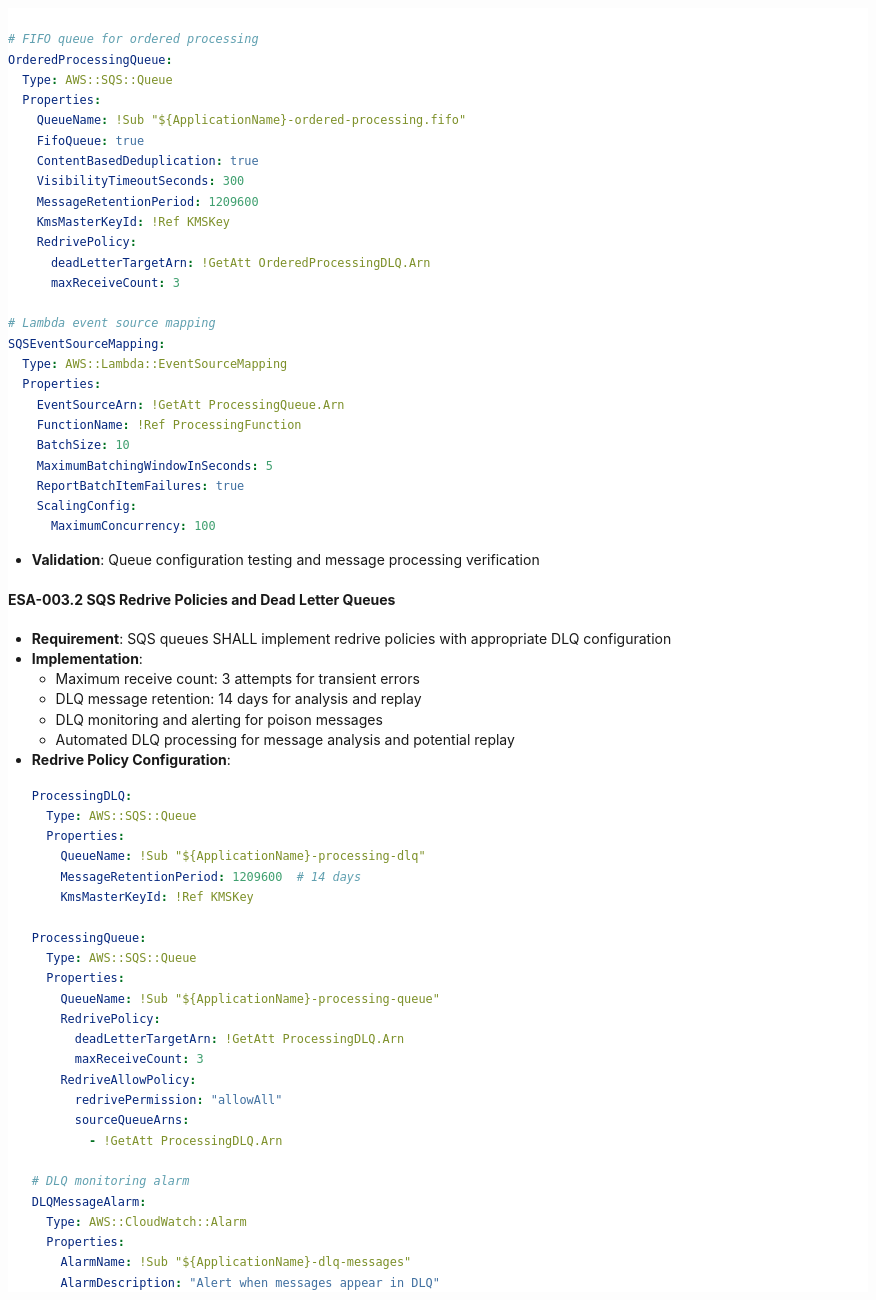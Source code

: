   ```yaml
  
  # FIFO queue for ordered processing
  OrderedProcessingQueue:
    Type: AWS::SQS::Queue
    Properties:
      QueueName: !Sub "${ApplicationName}-ordered-processing.fifo"
      FifoQueue: true
      ContentBasedDeduplication: true
      VisibilityTimeoutSeconds: 300
      MessageRetentionPeriod: 1209600
      KmsMasterKeyId: !Ref KMSKey
      RedrivePolicy:
        deadLetterTargetArn: !GetAtt OrderedProcessingDLQ.Arn
        maxReceiveCount: 3
  
  # Lambda event source mapping
  SQSEventSourceMapping:
    Type: AWS::Lambda::EventSourceMapping
    Properties:
      EventSourceArn: !GetAtt ProcessingQueue.Arn
      FunctionName: !Ref ProcessingFunction
      BatchSize: 10
      MaximumBatchingWindowInSeconds: 5
      ReportBatchItemFailures: true
      ScalingConfig:
        MaximumConcurrency: 100
  ```
- **Validation**: Queue configuration testing and message processing verification

#### ESA-003.2 SQS Redrive Policies and Dead Letter Queues
- **Requirement**: SQS queues SHALL implement redrive policies with appropriate DLQ configuration
- **Implementation**:
  - Maximum receive count: 3 attempts for transient errors
  - DLQ message retention: 14 days for analysis and replay
  - DLQ monitoring and alerting for poison messages
  - Automated DLQ processing for message analysis and potential replay
- **Redrive Policy Configuration**:
  ```yaml
  ProcessingDLQ:
    Type: AWS::SQS::Queue
    Properties:
      QueueName: !Sub "${ApplicationName}-processing-dlq"
      MessageRetentionPeriod: 1209600  # 14 days
      KmsMasterKeyId: !Ref KMSKey
  
  ProcessingQueue:
    Type: AWS::SQS::Queue
    Properties:
      QueueName: !Sub "${ApplicationName}-processing-queue"
      RedrivePolicy:
        deadLetterTargetArn: !GetAtt ProcessingDLQ.Arn
        maxReceiveCount: 3
      RedriveAllowPolicy:
        redrivePermission: "allowAll"
        sourceQueueArns:
          - !GetAtt ProcessingDLQ.Arn
  
  # DLQ monitoring alarm
  DLQMessageAlarm:
    Type: AWS::CloudWatch::Alarm
    Properties:
      AlarmName: !Sub "${ApplicationName}-dlq-messages"
      AlarmDescription: "Alert when messages appear in DLQ"
  ```